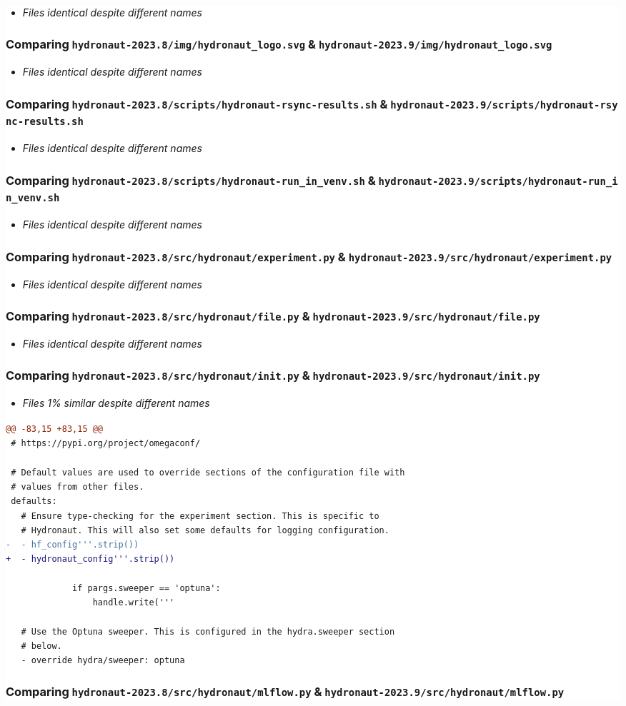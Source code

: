 * *Files identical despite different names*

### Comparing `hydronaut-2023.8/img/hydronaut_logo.svg` & `hydronaut-2023.9/img/hydronaut_logo.svg`

 * *Files identical despite different names*

### Comparing `hydronaut-2023.8/scripts/hydronaut-rsync-results.sh` & `hydronaut-2023.9/scripts/hydronaut-rsync-results.sh`

 * *Files identical despite different names*

### Comparing `hydronaut-2023.8/scripts/hydronaut-run_in_venv.sh` & `hydronaut-2023.9/scripts/hydronaut-run_in_venv.sh`

 * *Files identical despite different names*

### Comparing `hydronaut-2023.8/src/hydronaut/experiment.py` & `hydronaut-2023.9/src/hydronaut/experiment.py`

 * *Files identical despite different names*

### Comparing `hydronaut-2023.8/src/hydronaut/file.py` & `hydronaut-2023.9/src/hydronaut/file.py`

 * *Files identical despite different names*

### Comparing `hydronaut-2023.8/src/hydronaut/init.py` & `hydronaut-2023.9/src/hydronaut/init.py`

 * *Files 1% similar despite different names*

```diff
@@ -83,15 +83,15 @@
 # https://pypi.org/project/omegaconf/
 
 # Default values are used to override sections of the configuration file with
 # values from other files.
 defaults:
   # Ensure type-checking for the experiment section. This is specific to
   # Hydronaut. This will also set some defaults for logging configuration.
-  - hf_config'''.strip())
+  - hydronaut_config'''.strip())
 
             if pargs.sweeper == 'optuna':
                 handle.write('''
 
   # Use the Optuna sweeper. This is configured in the hydra.sweeper section
   # below.
   - override hydra/sweeper: optuna
```

### Comparing `hydronaut-2023.8/src/hydronaut/mlflow.py` & `hydronaut-2023.9/src/hydronaut/mlflow.py`
